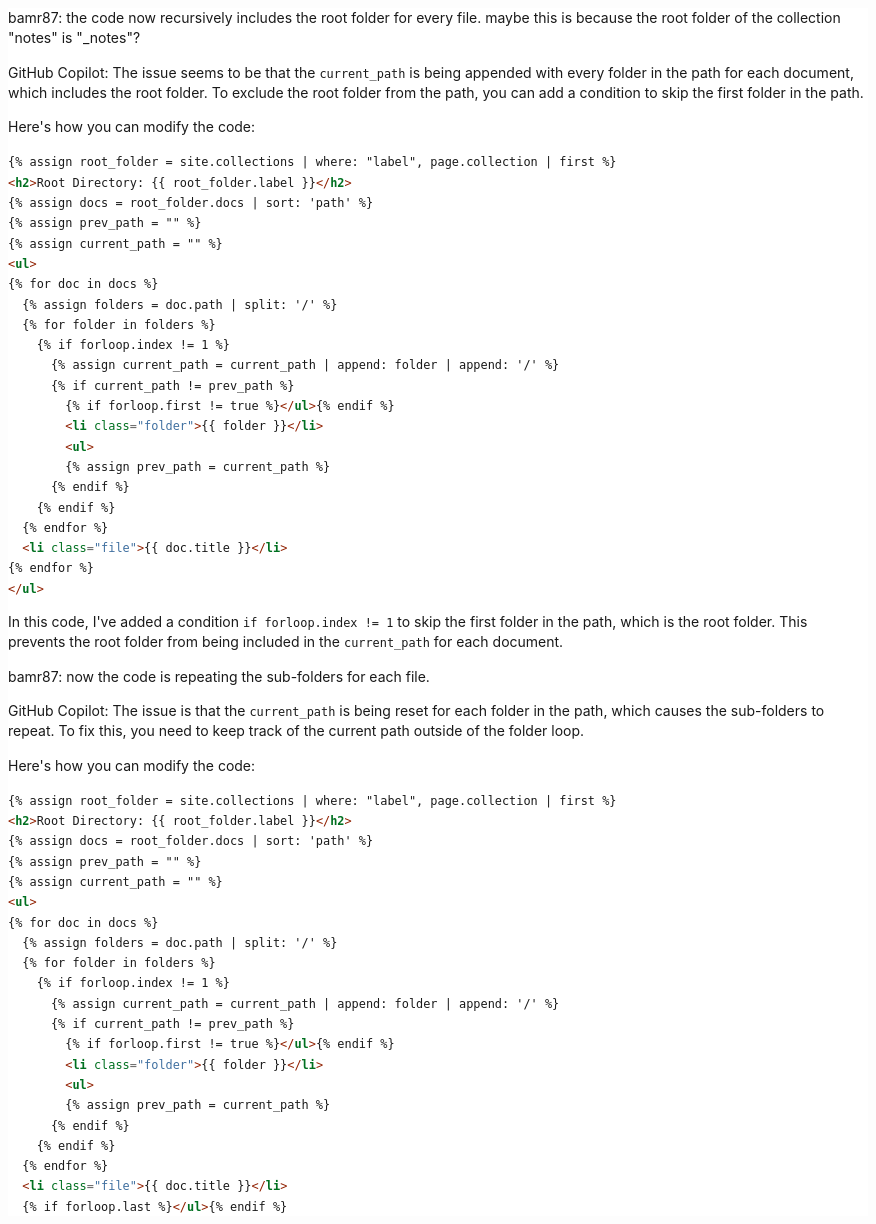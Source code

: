 bamr87: the code now recursively includes the root folder for every file. maybe this is because the root folder of the collection "notes" is "_notes"?

GitHub Copilot: The issue seems to be that the `current_path` is being appended with every folder in the path for each document, which includes the root folder. To exclude the root folder from the path, you can add a condition to skip the first folder in the path.

Here's how you can modify the code:

```html
{% assign root_folder = site.collections | where: "label", page.collection | first %}
<h2>Root Directory: {{ root_folder.label }}</h2>
{% assign docs = root_folder.docs | sort: 'path' %}
{% assign prev_path = "" %}
{% assign current_path = "" %}
<ul>
{% for doc in docs %}
  {% assign folders = doc.path | split: '/' %}
  {% for folder in folders %}
    {% if forloop.index != 1 %}
      {% assign current_path = current_path | append: folder | append: '/' %}
      {% if current_path != prev_path %}
        {% if forloop.first != true %}</ul>{% endif %}
        <li class="folder">{{ folder }}</li>
        <ul>
        {% assign prev_path = current_path %}
      {% endif %}
    {% endif %}
  {% endfor %}
  <li class="file">{{ doc.title }}</li>
{% endfor %}
</ul>
```

In this code, I've added a condition `if forloop.index != 1` to skip the first folder in the path, which is the root folder. This prevents the root folder from being included in the `current_path` for each document.

bamr87: now the code is repeating the sub-folders for each file.

GitHub Copilot: The issue is that the `current_path` is being reset for each folder in the path, which causes the sub-folders to repeat. To fix this, you need to keep track of the current path outside of the folder loop.

Here's how you can modify the code:

```html
{% assign root_folder = site.collections | where: "label", page.collection | first %}
<h2>Root Directory: {{ root_folder.label }}</h2>
{% assign docs = root_folder.docs | sort: 'path' %}
{% assign prev_path = "" %}
{% assign current_path = "" %}
<ul>
{% for doc in docs %}
  {% assign folders = doc.path | split: '/' %}
  {% for folder in folders %}
    {% if forloop.index != 1 %}
      {% assign current_path = current_path | append: folder | append: '/' %}
      {% if current_path != prev_path %}
        {% if forloop.first != true %}</ul>{% endif %}
        <li class="folder">{{ folder }}</li>
        <ul>
        {% assign prev_path = current_path %}
      {% endif %}
    {% endif %}
  {% endfor %}
  <li class="file">{{ doc.title }}</li>
  {% if forloop.last %}</ul>{% endif %}
```